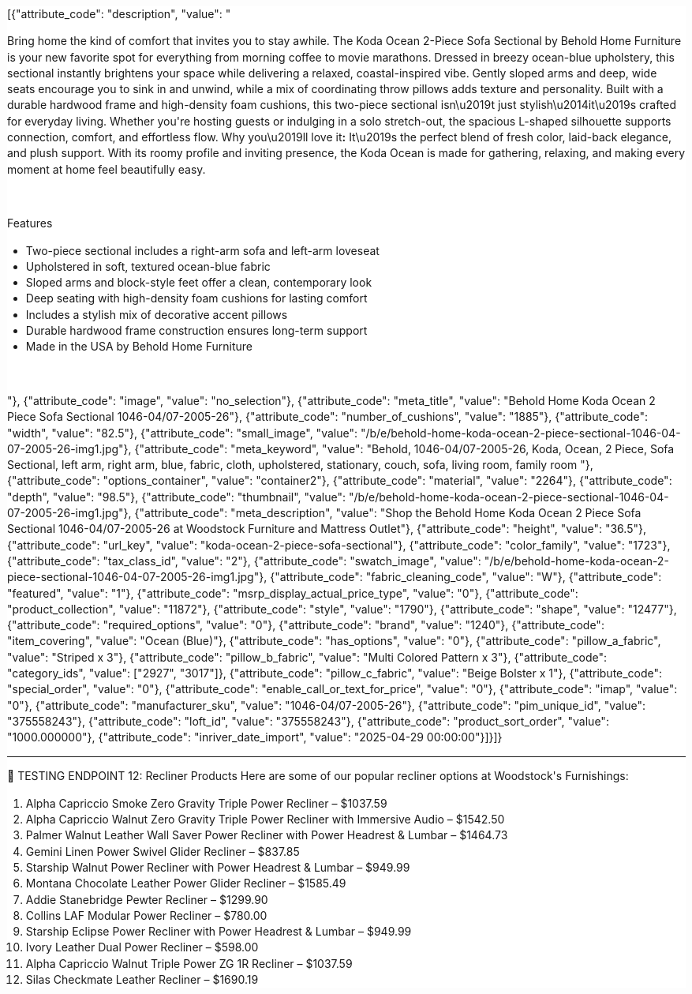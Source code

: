 [{"attribute_code": "description", "value": "<p>Bring home the kind of comfort that invites you to stay awhile. The Koda Ocean 2-Piece Sofa Sectional by Behold Home Furniture is your new favorite spot for everything from morning coffee to movie marathons. Dressed in breezy ocean-blue upholstery, this sectional instantly brightens your space while delivering a relaxed, coastal-inspired vibe. Gently sloped arms and deep, wide seats encourage you to sink in and unwind, while a mix of coordinating throw pillows adds texture and personality. Built with a durable hardwood frame and high-density foam cushions, this two-piece sectional isn\u2019t just stylish\u2014it\u2019s crafted for everyday living. Whether you're hosting guests or indulging in a solo stretch-out, the spacious L-shaped silhouette supports connection, comfort, and effortless flow. Why you\u2019ll love it<strong>:</strong> It\u2019s the perfect blend of fresh color, laid-back elegance, and plush support. With its roomy profile and inviting presence, the Koda Ocean is made for gathering, relaxing, and making every moment at home feel beautifully easy.</p><p><br></p><p>Features</p><ul><li>Two-piece sectional includes a right-arm sofa and left-arm loveseat</li><li>Upholstered in soft, textured ocean-blue fabric</li><li>Sloped arms and block-style feet offer a clean, contemporary look</li><li>Deep seating with high-density foam cushions for lasting comfort</li><li>Includes a stylish mix of decorative accent pillows</li><li>Durable hardwood frame construction ensures long-term support</li><li>Made in the USA by Behold Home Furniture</li></ul><p><br></p>"}, {"attribute_code": "image", "value": "no_selection"}, {"attribute_code": "meta_title", "value": "Behold Home Koda Ocean 2 Piece Sofa Sectional 1046-04/07-2005-26"}, {"attribute_code": "number_of_cushions", "value": "1885"}, {"attribute_code": "width", "value": "82.5"}, {"attribute_code": "small_image", "value": "/b/e/behold-home-koda-ocean-2-piece-sectional-1046-04-07-2005-26-img1.jpg"}, {"attribute_code": "meta_keyword", "value": "Behold, 1046-04/07-2005-26, Koda, Ocean, 2 Piece, Sofa Sectional, left arm, right arm, blue, fabric, cloth, upholstered, stationary, couch, sofa, living room, family room  "}, {"attribute_code": "options_container", "value": "container2"}, {"attribute_code": "material", "value": "2264"}, {"attribute_code": "depth", "value": "98.5"}, {"attribute_code": "thumbnail", "value": "/b/e/behold-home-koda-ocean-2-piece-sectional-1046-04-07-2005-26-img1.jpg"}, {"attribute_code": "meta_description", "value": "Shop the Behold Home Koda Ocean 2 Piece Sofa Sectional 1046-04/07-2005-26 at Woodstock Furniture and Mattress Outlet"}, {"attribute_code": "height", "value": "36.5"}, {"attribute_code": "url_key", "value": "koda-ocean-2-piece-sofa-sectional"}, {"attribute_code": "color_family", "value": "1723"}, {"attribute_code": "tax_class_id", "value": "2"}, {"attribute_code": "swatch_image", "value": "/b/e/behold-home-koda-ocean-2-piece-sectional-1046-04-07-2005-26-img1.jpg"}, {"attribute_code": "fabric_cleaning_code", "value": "W"}, {"attribute_code": "featured", "value": "1"}, {"attribute_code": "msrp_display_actual_price_type", "value": "0"}, {"attribute_code": "product_collection", "value": "11872"}, {"attribute_code": "style", "value": "1790"}, {"attribute_code": "shape", "value": "12477"}, {"attribute_code": "required_options", "value": "0"}, {"attribute_code": "brand", "value": "1240"}, {"attribute_code": "item_covering", "value": "Ocean (Blue)"}, {"attribute_code": "has_options", "value": "0"}, {"attribute_code": "pillow_a_fabric", "value": "Striped x 3"}, {"attribute_code": "pillow_b_fabric", "value": "Multi Colored Pattern x 3"}, {"attribute_code": "category_ids", "value": ["2927", "3017"]}, {"attribute_code": "pillow_c_fabric", "value": "Beige Bolster x 1"}, {"attribute_code": "special_order", "value": "0"}, {"attribute_code": "enable_call_or_text_for_price", "value": "0"}, {"attribute_code": "imap", "value": "0"}, {"attribute_code": "manufacturer_sku", "value": "1046-04/07-2005-26"}, {"attribute_code": "pim_unique_id", "value": "375558243"}, {"attribute_code": "loft_id", "value": "375558243"}, {"attribute_code": "product_sort_order", "value": "1000.000000"}, {"attribute_code": "inriver_date_import", "value": "2025-04-29 00:00:00"}]}]}


---

🧪 TESTING ENDPOINT 12: Recliner Products
Here are some of our popular recliner options at Woodstock's Furnishings:

1. Alpha Capriccio Smoke Zero Gravity Triple Power Recliner – $1037.59
2. Alpha Capriccio Walnut Zero Gravity Triple Power Recliner with Immersive Audio – $1542.50
3. Palmer Walnut Leather Wall Saver Power Recliner with Power Headrest & Lumbar – $1464.73
4. Gemini Linen Power Swivel Glider Recliner – $837.85
5. Starship Walnut Power Recliner with Power Headrest & Lumbar – $949.99
6. Montana Chocolate Leather Power Glider Recliner – $1585.49
7. Addie Stanebridge Pewter Recliner – $1299.90
8. Collins LAF Modular Power Recliner – $780.00
9. Starship Eclipse Power Recliner with Power Headrest & Lumbar – $949.99
10. Ivory Leather Dual Power Recliner – $598.00
11. Alpha Capriccio Walnut Triple Power ZG 1R Recliner – $1037.59
12. Silas Checkmate Leather Recliner – $1690.19
